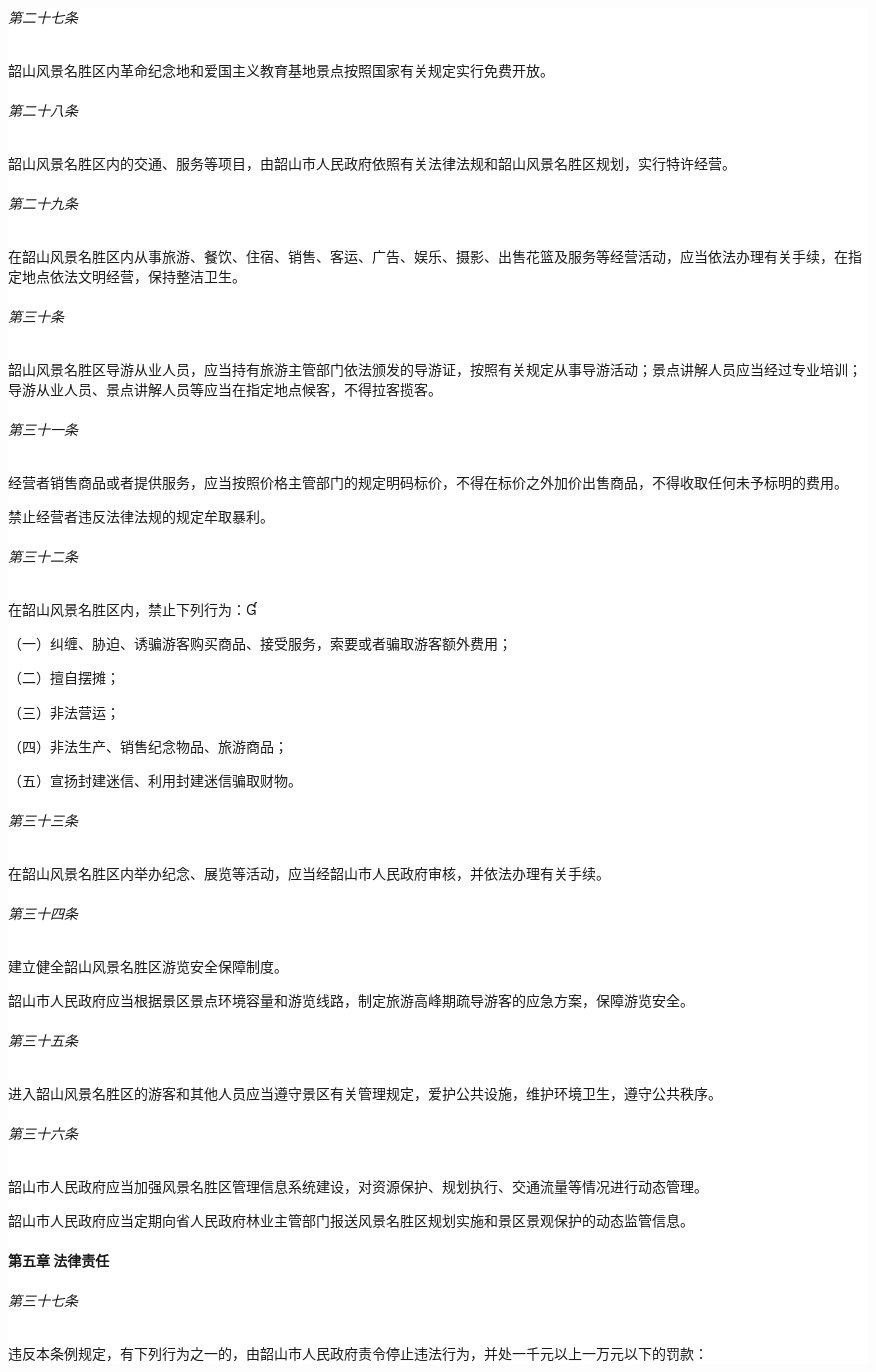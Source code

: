 ###### 第二十七条

韶山风景名胜区内革命纪念地和爱国主义教育基地景点按照国家有关规定实行免费开放。

###### 第二十八条

韶山风景名胜区内的交通、服务等项目，由韶山市人民政府依照有关法律法规和韶山风景名胜区规划，实行特许经营。

###### 第二十九条

在韶山风景名胜区内从事旅游、餐饮、住宿、销售、客运、广告、娱乐、摄影、出售花篮及服务等经营活动，应当依法办理有关手续，在指定地点依法文明经营，保持整洁卫生。

###### 第三十条

韶山风景名胜区导游从业人员，应当持有旅游主管部门依法颁发的导游证，按照有关规定从事导游活动；景点讲解人员应当经过专业培训；导游从业人员、景点讲解人员等应当在指定地点候客，不得拉客揽客。

###### 第三十一条

经营者销售商品或者提供服务，应当按照价格主管部门的规定明码标价，不得在标价之外加价出售商品，不得收取任何未予标明的费用。

禁止经营者违反法律法规的规定牟取暴利。

###### 第三十二条

在韶山风景名胜区内，禁止下列行为：

（一）纠缠、胁迫、诱骗游客购买商品、接受服务，索要或者骗取游客额外费用；

（二）擅自摆摊；

（三）非法营运；

（四）非法生产、销售纪念物品、旅游商品；

（五）宣扬封建迷信、利用封建迷信骗取财物。

###### 第三十三条

在韶山风景名胜区内举办纪念、展览等活动，应当经韶山市人民政府审核，并依法办理有关手续。

###### 第三十四条

建立健全韶山风景名胜区游览安全保障制度。

韶山市人民政府应当根据景区景点环境容量和游览线路，制定旅游高峰期疏导游客的应急方案，保障游览安全。

###### 第三十五条

进入韶山风景名胜区的游客和其他人员应当遵守景区有关管理规定，爱护公共设施，维护环境卫生，遵守公共秩序。

###### 第三十六条

韶山市人民政府应当加强风景名胜区管理信息系统建设，对资源保护、规划执行、交通流量等情况进行动态管理。

韶山市人民政府应当定期向省人民政府林业主管部门报送风景名胜区规划实施和景区景观保护的动态监管信息。

#### 第五章 法律责任

###### 第三十七条

违反本条例规定，有下列行为之一的，由韶山市人民政府责令停止违法行为，并处一千元以上一万元以下的罚款：
